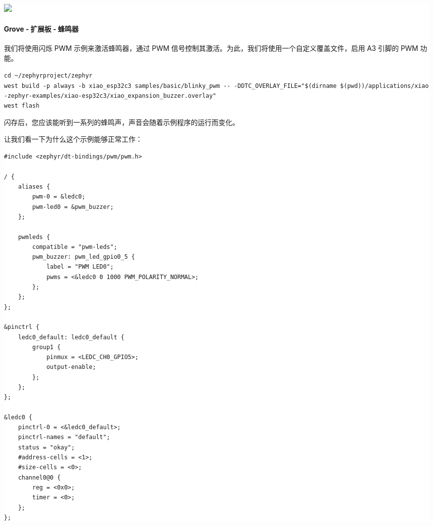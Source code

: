 
<div style={{textAlign:'center'}}><img src="https://files.seeedstudio.com/wiki/wiki-ranger/Contributions/xiao_esp23c3_zephyr/led-button.gif" style={{width:600, height:'auto'}}/></div>


#### Grove - 扩展板 - 蜂鸣器

我们将使用闪烁 PWM 示例来激活蜂鸣器，通过 PWM 信号控制其激活。为此，我们将使用一个自定义覆盖文件，启用 A3 引脚的 PWM 功能。

```
cd ~/zephyrproject/zephyr
west build -p always -b xiao_esp32c3 samples/basic/blinky_pwm -- -DDTC_OVERLAY_FILE="$(dirname $(pwd))/applications/xiao-zephyr-examples/xiao-esp32c3/xiao_expansion_buzzer.overlay"
west flash
```

闪存后，您应该能听到一系列的蜂鸣声，声音会随着示例程序的运行而变化。

让我们看一下为什么这个示例能够正常工作：

```
#include <zephyr/dt-bindings/pwm/pwm.h>

/ {
	aliases {
		pwm-0 = &ledc0;
		pwm-led0 = &pwm_buzzer;
	};

	pwmleds {
		compatible = "pwm-leds";
		pwm_buzzer: pwm_led_gpio0_5 {
			label = "PWM LED0";
			pwms = <&ledc0 0 1000 PWM_POLARITY_NORMAL>;
		};
	};
};

&pinctrl {
	ledc0_default: ledc0_default {
		group1 {
			pinmux = <LEDC_CH0_GPIO5>;
			output-enable;
		};
	};
};

&ledc0 {
	pinctrl-0 = <&ledc0_default>;
	pinctrl-names = "default";
	status = "okay";
	#address-cells = <1>;
	#size-cells = <0>;
	channel0@0 {
		reg = <0x0>;
		timer = <0>;
	};
};
```
